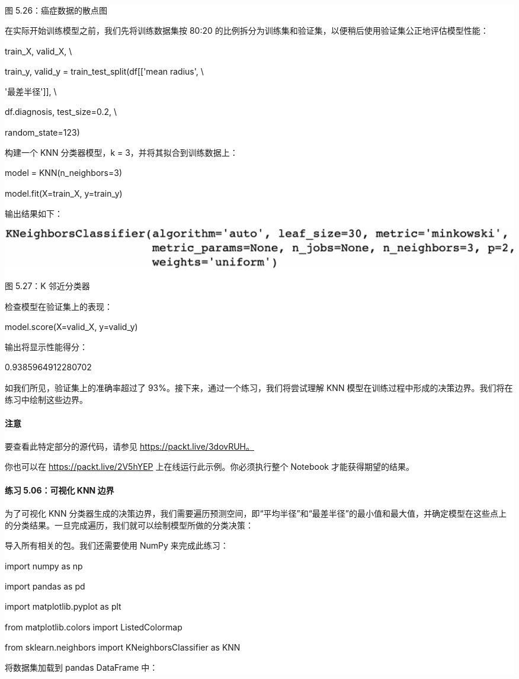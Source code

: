 图 5.26：癌症数据的散点图

在实际开始训练模型之前，我们先将训练数据集按 80:20 的比例拆分为训练集和验证集，以便稍后使用验证集公正地评估模型性能：

train_X, valid_X, \

train_y, valid_y = train_test_split(df[['mean radius', \

'最差半径']], \

df.diagnosis, test_size=0.2, \

random_state=123)

构建一个 KNN 分类器模型，k = 3，并将其拟合到训练数据上：

model = KNN(n_neighbors=3)

model.fit(X=train_X, y=train_y)

输出结果如下：

![图 5.27：K 邻近分类器](img/image-W5ZP4LBR.jpg)

图 5.27：K 邻近分类器

检查模型在验证集上的表现：

model.score(X=valid_X, y=valid_y)

输出将显示性能得分：

0.9385964912280702

如我们所见，验证集上的准确率超过了 93%。接下来，通过一个练习，我们将尝试理解 KNN 模型在训练过程中形成的决策边界。我们将在练习中绘制这些边界。

#### 注意

要查看此特定部分的源代码，请参见 https://packt.live/3dovRUH。

你也可以在 https://packt.live/2V5hYEP 上在线运行此示例。你必须执行整个 Notebook 才能获得期望的结果。

#### 练习 5.06：可视化 KNN 边界

为了可视化 KNN 分类器生成的决策边界，我们需要遍历预测空间，即“平均半径”和“最差半径”的最小值和最大值，并确定模型在这些点上的分类结果。一旦完成遍历，我们就可以绘制模型所做的分类决策：

导入所有相关的包。我们还需要使用 NumPy 来完成此练习：

import numpy as np

import pandas as pd

import matplotlib.pyplot as plt

from matplotlib.colors import ListedColormap

from sklearn.neighbors import KNeighborsClassifier as KNN

将数据集加载到 pandas DataFrame 中：
